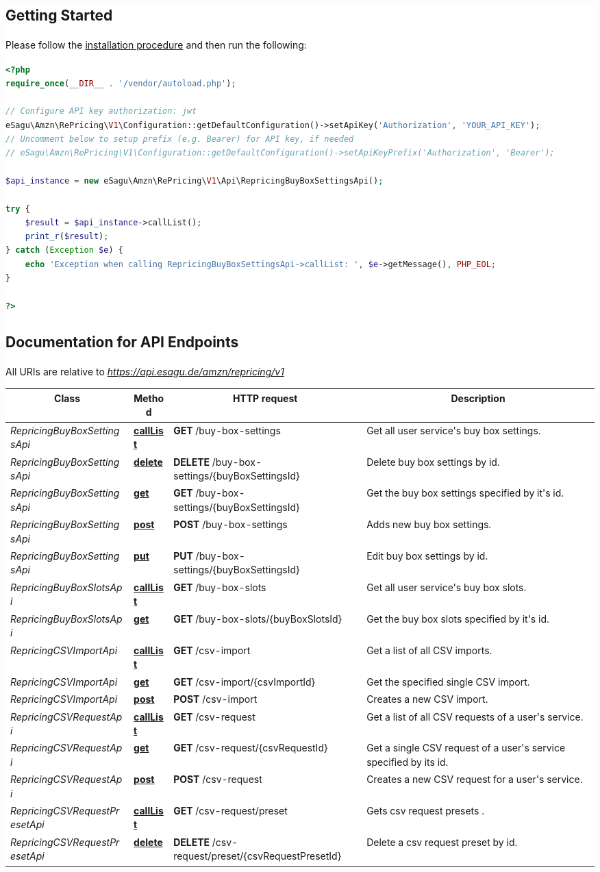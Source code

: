 ## Getting Started

Please follow the [installation procedure](#installation--usage) and then run the following:

```php
<?php
require_once(__DIR__ . '/vendor/autoload.php');

// Configure API key authorization: jwt
eSagu\Amzn\RePricing\V1\Configuration::getDefaultConfiguration()->setApiKey('Authorization', 'YOUR_API_KEY');
// Uncomment below to setup prefix (e.g. Bearer) for API key, if needed
// eSagu\Amzn\RePricing\V1\Configuration::getDefaultConfiguration()->setApiKeyPrefix('Authorization', 'Bearer');

$api_instance = new eSagu\Amzn\RePricing\V1\Api\RepricingBuyBoxSettingsApi();

try {
    $result = $api_instance->callList();
    print_r($result);
} catch (Exception $e) {
    echo 'Exception when calling RepricingBuyBoxSettingsApi->callList: ', $e->getMessage(), PHP_EOL;
}

?>
```

## Documentation for API Endpoints

All URIs are relative to *https://api.esagu.de/amzn/repricing/v1*

Class | Method | HTTP request | Description
------------ | ------------- | ------------- | -------------
*RepricingBuyBoxSettingsApi* | [**callList**](docs/Api/RepricingBuyBoxSettingsApi.md#calllist) | **GET** /buy-box-settings | Get all user service&#39;s buy box settings.
*RepricingBuyBoxSettingsApi* | [**delete**](docs/Api/RepricingBuyBoxSettingsApi.md#delete) | **DELETE** /buy-box-settings/{buyBoxSettingsId} | Delete buy box settings by id.
*RepricingBuyBoxSettingsApi* | [**get**](docs/Api/RepricingBuyBoxSettingsApi.md#get) | **GET** /buy-box-settings/{buyBoxSettingsId} | Get the buy box settings specified by it&#39;s id.
*RepricingBuyBoxSettingsApi* | [**post**](docs/Api/RepricingBuyBoxSettingsApi.md#post) | **POST** /buy-box-settings | Adds new buy box settings.
*RepricingBuyBoxSettingsApi* | [**put**](docs/Api/RepricingBuyBoxSettingsApi.md#put) | **PUT** /buy-box-settings/{buyBoxSettingsId} | Edit buy box settings by id.
*RepricingBuyBoxSlotsApi* | [**callList**](docs/Api/RepricingBuyBoxSlotsApi.md#calllist) | **GET** /buy-box-slots | Get all user service&#39;s buy box slots.
*RepricingBuyBoxSlotsApi* | [**get**](docs/Api/RepricingBuyBoxSlotsApi.md#get) | **GET** /buy-box-slots/{buyBoxSlotsId} | Get the buy box slots specified by it&#39;s id.
*RepricingCSVImportApi* | [**callList**](docs/Api/RepricingCSVImportApi.md#calllist) | **GET** /csv-import | Get a list of all CSV imports.
*RepricingCSVImportApi* | [**get**](docs/Api/RepricingCSVImportApi.md#get) | **GET** /csv-import/{csvImportId} | Get the specified single CSV import.
*RepricingCSVImportApi* | [**post**](docs/Api/RepricingCSVImportApi.md#post) | **POST** /csv-import | Creates a new CSV import.
*RepricingCSVRequestApi* | [**callList**](docs/Api/RepricingCSVRequestApi.md#calllist) | **GET** /csv-request | Get a list of all CSV requests of a user&#39;s service.
*RepricingCSVRequestApi* | [**get**](docs/Api/RepricingCSVRequestApi.md#get) | **GET** /csv-request/{csvRequestId} | Get a single CSV request of a user&#39;s service specified by its id.
*RepricingCSVRequestApi* | [**post**](docs/Api/RepricingCSVRequestApi.md#post) | **POST** /csv-request | Creates a new CSV request for a user&#39;s service.
*RepricingCSVRequestPresetApi* | [**callList**](docs/Api/RepricingCSVRequestPresetApi.md#calllist) | **GET** /csv-request/preset | Gets csv request presets .
*RepricingCSVRequestPresetApi* | [**delete**](docs/Api/RepricingCSVRequestPresetApi.md#delete) | **DELETE** /csv-request/preset/{csvRequestPresetId} | Delete a csv request preset by id.